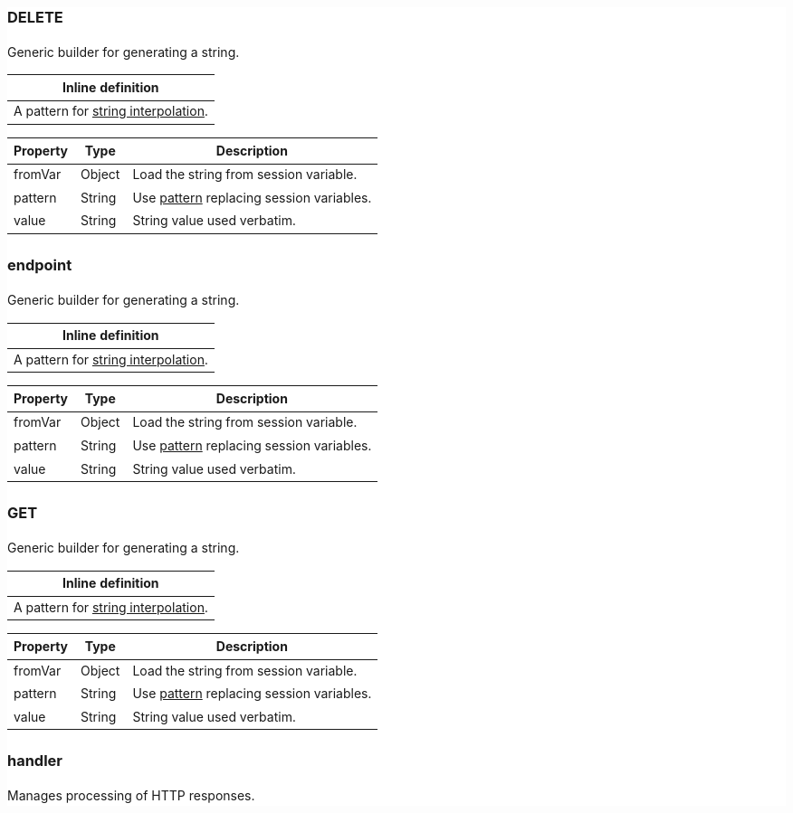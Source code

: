 ### <a id="DELETE"></a>DELETE

Generic builder for generating a string.


| Inline definition |
| -------- |
| A pattern for <a href="https://hyperfoil.io/userguide/benchmark/variables.html#string-interpolation">string interpolation</a>. |

| Property | Type | Description |
| ------- | ------- | ------- |
| fromVar | Object | Load the string from session variable. |
| pattern | String | Use <a href="https://hyperfoil.io/userguide/benchmark/variables.html#string-interpolation">pattern</a> replacing session variables. |
| value | String | String value used verbatim. |

### <a id="endpoint"></a>endpoint

Generic builder for generating a string.


| Inline definition |
| -------- |
| A pattern for <a href="https://hyperfoil.io/userguide/benchmark/variables.html#string-interpolation">string interpolation</a>. |

| Property | Type | Description |
| ------- | ------- | ------- |
| fromVar | Object | Load the string from session variable. |
| pattern | String | Use <a href="https://hyperfoil.io/userguide/benchmark/variables.html#string-interpolation">pattern</a> replacing session variables. |
| value | String | String value used verbatim. |

### <a id="GET"></a>GET

Generic builder for generating a string.


| Inline definition |
| -------- |
| A pattern for <a href="https://hyperfoil.io/userguide/benchmark/variables.html#string-interpolation">string interpolation</a>. |

| Property | Type | Description |
| ------- | ------- | ------- |
| fromVar | Object | Load the string from session variable. |
| pattern | String | Use <a href="https://hyperfoil.io/userguide/benchmark/variables.html#string-interpolation">pattern</a> replacing session variables. |
| value | String | String value used verbatim. |

### <a id="handler"></a>handler

Manages processing of HTTP responses.
